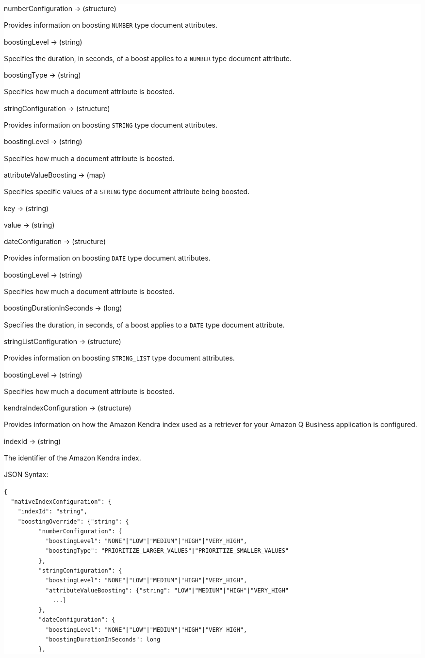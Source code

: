 numberConfiguration -> (structure)

Provides information on boosting `NUMBER` type document attributes.

boostingLevel -> (string)

Specifies the duration, in seconds, of a boost applies to a `NUMBER` type document attribute.

boostingType -> (string)

Specifies how much a document attribute is boosted.

stringConfiguration -> (structure)

Provides information on boosting `STRING` type document attributes.

boostingLevel -> (string)

Specifies how much a document attribute is boosted.

attributeValueBoosting -> (map)

Specifies specific values of a `STRING` type document attribute being boosted.

key -> (string)

value -> (string)

dateConfiguration -> (structure)

Provides information on boosting `DATE` type document attributes.

boostingLevel -> (string)

Specifies how much a document attribute is boosted.

boostingDurationInSeconds -> (long)

Specifies the duration, in seconds, of a boost applies to a `DATE` type document attribute.

stringListConfiguration -> (structure)

Provides information on boosting `STRING_LIST` type document attributes.

boostingLevel -> (string)

Specifies how much a document attribute is boosted.

kendraIndexConfiguration -> (structure)

Provides information on how the Amazon Kendra index used as a retriever for your Amazon Q Business application is configured.

indexId -> (string)

The identifier of the Amazon Kendra index.

JSON Syntax:

```
{
  "nativeIndexConfiguration": {
    "indexId": "string",
    "boostingOverride": {"string": {
          "numberConfiguration": {
            "boostingLevel": "NONE"|"LOW"|"MEDIUM"|"HIGH"|"VERY_HIGH",
            "boostingType": "PRIORITIZE_LARGER_VALUES"|"PRIORITIZE_SMALLER_VALUES"
          },
          "stringConfiguration": {
            "boostingLevel": "NONE"|"LOW"|"MEDIUM"|"HIGH"|"VERY_HIGH",
            "attributeValueBoosting": {"string": "LOW"|"MEDIUM"|"HIGH"|"VERY_HIGH"
              ...}
          },
          "dateConfiguration": {
            "boostingLevel": "NONE"|"LOW"|"MEDIUM"|"HIGH"|"VERY_HIGH",
            "boostingDurationInSeconds": long
          },
```